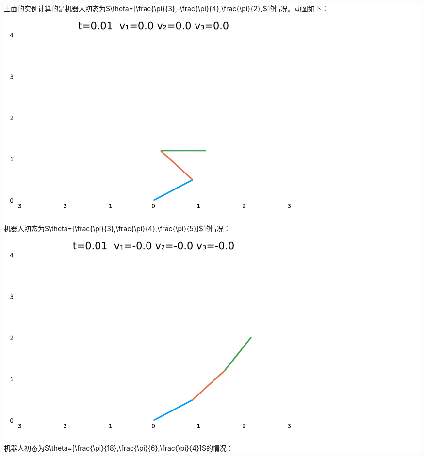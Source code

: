 上面的实例计算的是机器人初态为$\theta=[\frac{\pi}{3},-\frac{\pi}{4},\frac{\pi}{2}]$的情况。动图如下：

![图 2](../assets/OptimControl-16_41_51.gif)  

机器人初态为$\theta=[\frac{\pi}{3},\frac{\pi}{4},\frac{\pi}{5}]$的情况：

![图 3](../assets/OptimControl-16_42_51.gif)  

机器人初态为$\theta=[\frac{\pi}{18},\frac{\pi}{6},\frac{\pi}{4}]$的情况：
